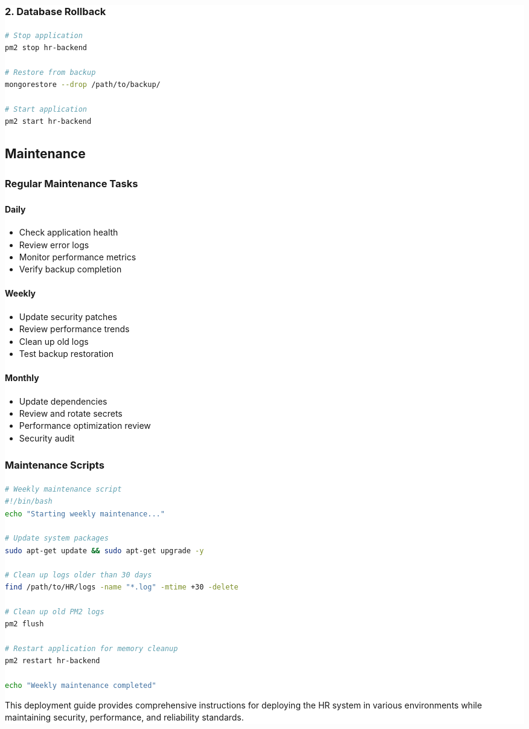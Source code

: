 ### 2. Database Rollback
```bash
# Stop application
pm2 stop hr-backend

# Restore from backup
mongorestore --drop /path/to/backup/

# Start application
pm2 start hr-backend
```

## Maintenance

### Regular Maintenance Tasks

#### Daily
- Check application health
- Review error logs
- Monitor performance metrics
- Verify backup completion

#### Weekly
- Update security patches
- Review performance trends
- Clean up old logs
- Test backup restoration

#### Monthly
- Update dependencies
- Review and rotate secrets
- Performance optimization review
- Security audit

### Maintenance Scripts
```bash
# Weekly maintenance script
#!/bin/bash
echo "Starting weekly maintenance..."

# Update system packages
sudo apt-get update && sudo apt-get upgrade -y

# Clean up logs older than 30 days
find /path/to/HR/logs -name "*.log" -mtime +30 -delete

# Clean up old PM2 logs
pm2 flush

# Restart application for memory cleanup
pm2 restart hr-backend

echo "Weekly maintenance completed"
```

This deployment guide provides comprehensive instructions for deploying the HR system in various environments while maintaining security, performance, and reliability standards.